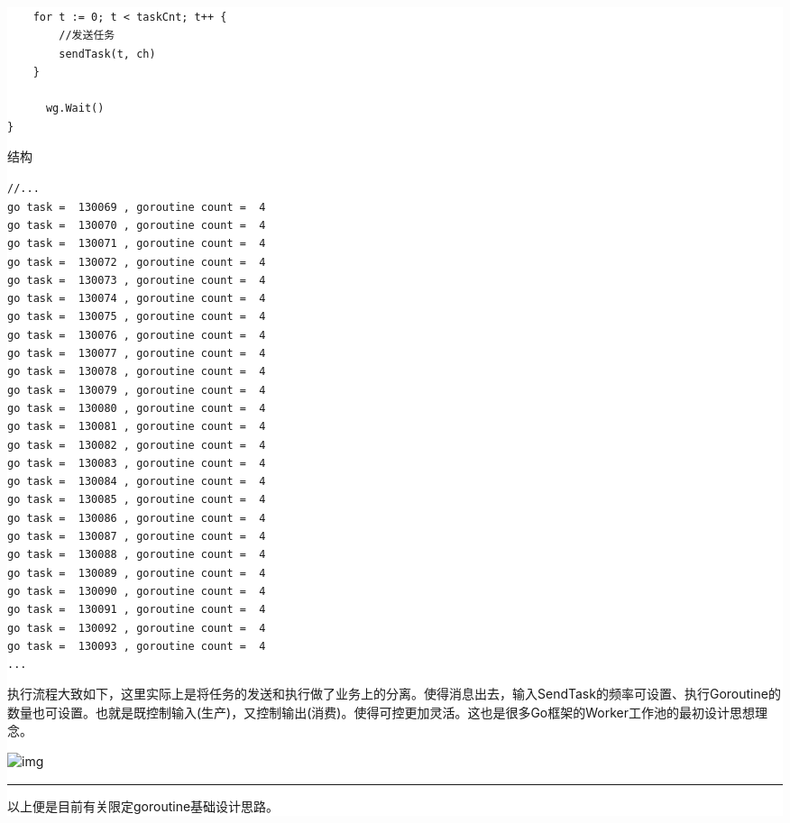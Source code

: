 ```
    for t := 0; t < taskCnt; t++ {
        //发送任务
        sendTask(t, ch)
    }

	  wg.Wait()
}
```

结构

```
//...
go task =  130069 , goroutine count =  4
go task =  130070 , goroutine count =  4
go task =  130071 , goroutine count =  4
go task =  130072 , goroutine count =  4
go task =  130073 , goroutine count =  4
go task =  130074 , goroutine count =  4
go task =  130075 , goroutine count =  4
go task =  130076 , goroutine count =  4
go task =  130077 , goroutine count =  4
go task =  130078 , goroutine count =  4
go task =  130079 , goroutine count =  4
go task =  130080 , goroutine count =  4
go task =  130081 , goroutine count =  4
go task =  130082 , goroutine count =  4
go task =  130083 , goroutine count =  4
go task =  130084 , goroutine count =  4
go task =  130085 , goroutine count =  4
go task =  130086 , goroutine count =  4
go task =  130087 , goroutine count =  4
go task =  130088 , goroutine count =  4
go task =  130089 , goroutine count =  4
go task =  130090 , goroutine count =  4
go task =  130091 , goroutine count =  4
go task =  130092 , goroutine count =  4
go task =  130093 , goroutine count =  4
...
```

执行流程大致如下，这里实际上是将任务的发送和执行做了业务上的分离。使得消息出去，输入SendTask的频率可设置、执行Goroutine的数量也可设置。也就是既控制输入(生产)，又控制输出(消费)。使得可控更加灵活。这也是很多Go框架的Worker工作池的最初设计思想理念。

![img](D:\www\Snail\Go专题系列\book\images\6a77f3dfeee80f074b120fd34c96137e_1920x1080.jpeg)

------

以上便是目前有关限定goroutine基础设计思路。